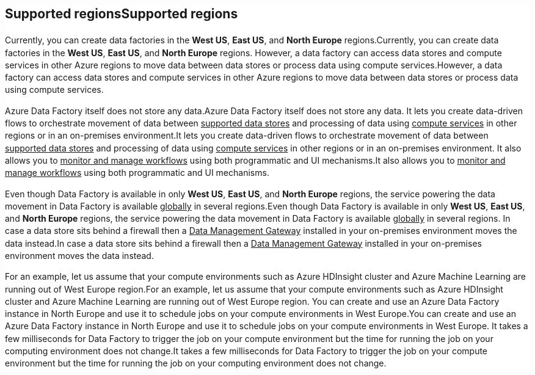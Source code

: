 ## <a name="supported-regions"></a><span data-ttu-id="c3a99-151">Supported regions</span><span class="sxs-lookup"><span data-stu-id="c3a99-151">Supported regions</span></span>
<span data-ttu-id="c3a99-152">Currently, you can create data factories in the **West US**, **East US**, and **North Europe** regions.</span><span class="sxs-lookup"><span data-stu-id="c3a99-152">Currently, you can create data factories in the **West US**, **East US**, and **North Europe** regions.</span></span> <span data-ttu-id="c3a99-153">However, a data factory can access data stores and compute services in other Azure regions to move data between data stores or process data using compute services.</span><span class="sxs-lookup"><span data-stu-id="c3a99-153">However, a data factory can access data stores and compute services in other Azure regions to move data between data stores or process data using compute services.</span></span>

<span data-ttu-id="c3a99-154">Azure Data Factory itself does not store any data.</span><span class="sxs-lookup"><span data-stu-id="c3a99-154">Azure Data Factory itself does not store any data.</span></span> <span data-ttu-id="c3a99-155">It lets you create data-driven flows to orchestrate movement of data between [supported data stores](data-factory-data-movement-activities.md#supported-data-stores-and-formats) and processing of data using [compute services](data-factory-compute-linked-services.md) in other regions or in an on-premises environment.</span><span class="sxs-lookup"><span data-stu-id="c3a99-155">It lets you create data-driven flows to orchestrate movement of data between [supported data stores](data-factory-data-movement-activities.md#supported-data-stores-and-formats) and processing of data using [compute services](data-factory-compute-linked-services.md) in other regions or in an on-premises environment.</span></span> <span data-ttu-id="c3a99-156">It also allows you to [monitor and manage workflows](data-factory-monitor-manage-pipelines.md) using both programmatic and UI mechanisms.</span><span class="sxs-lookup"><span data-stu-id="c3a99-156">It also allows you to [monitor and manage workflows](data-factory-monitor-manage-pipelines.md) using both programmatic and UI mechanisms.</span></span>

<span data-ttu-id="c3a99-157">Even though Data Factory is available in only **West US**, **East US**, and **North Europe** regions, the service powering the data movement in Data Factory is available [globally](data-factory-data-movement-activities.md#global) in several regions.</span><span class="sxs-lookup"><span data-stu-id="c3a99-157">Even though Data Factory is available in only **West US**, **East US**, and **North Europe** regions, the service powering the data movement in Data Factory is available [globally](data-factory-data-movement-activities.md#global) in several regions.</span></span> <span data-ttu-id="c3a99-158">In case a data store sits behind a firewall then a [Data Management Gateway](data-factory-move-data-between-onprem-and-cloud.md) installed in your on-premises environment moves the data instead.</span><span class="sxs-lookup"><span data-stu-id="c3a99-158">In case a data store sits behind a firewall then a [Data Management Gateway](data-factory-move-data-between-onprem-and-cloud.md) installed in your on-premises environment moves the data instead.</span></span>

<span data-ttu-id="c3a99-159">For an example, let us assume that your compute environments such as Azure HDInsight cluster and Azure Machine Learning are running out of West Europe region.</span><span class="sxs-lookup"><span data-stu-id="c3a99-159">For an example, let us assume that your compute environments such as Azure HDInsight cluster and Azure Machine Learning are running out of West Europe region.</span></span> <span data-ttu-id="c3a99-160">You can create and use an Azure Data Factory instance in North Europe and use it to schedule jobs on your compute environments in West Europe.</span><span class="sxs-lookup"><span data-stu-id="c3a99-160">You can create and use an Azure Data Factory instance in North Europe and use it to schedule jobs on your compute environments in West Europe.</span></span> <span data-ttu-id="c3a99-161">It takes a few milliseconds for Data Factory to trigger the job on your compute environment but the time for running the job on your computing environment does not change.</span><span class="sxs-lookup"><span data-stu-id="c3a99-161">It takes a few milliseconds for Data Factory to trigger the job on your compute environment but the time for running the job on your computing environment does not change.</span></span>
